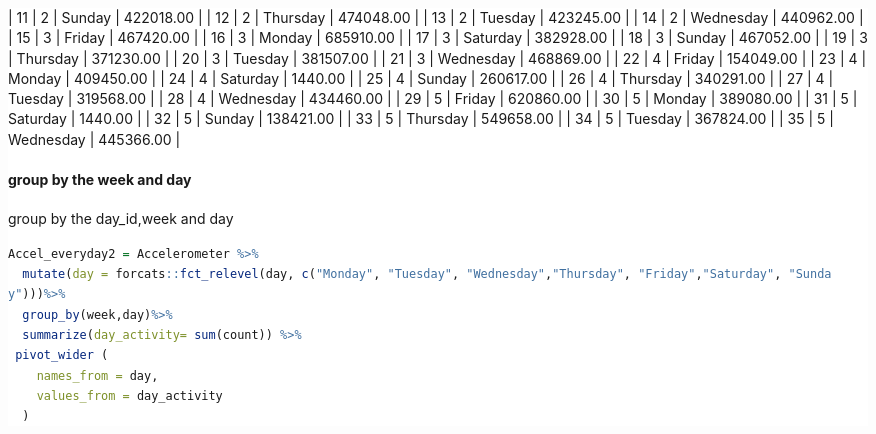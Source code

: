 |     11 |    2 | Sunday    |    422018.00 |
|     12 |    2 | Thursday  |    474048.00 |
|     13 |    2 | Tuesday   |    423245.00 |
|     14 |    2 | Wednesday |    440962.00 |
|     15 |    3 | Friday    |    467420.00 |
|     16 |    3 | Monday    |    685910.00 |
|     17 |    3 | Saturday  |    382928.00 |
|     18 |    3 | Sunday    |    467052.00 |
|     19 |    3 | Thursday  |    371230.00 |
|     20 |    3 | Tuesday   |    381507.00 |
|     21 |    3 | Wednesday |    468869.00 |
|     22 |    4 | Friday    |    154049.00 |
|     23 |    4 | Monday    |    409450.00 |
|     24 |    4 | Saturday  |      1440.00 |
|     25 |    4 | Sunday    |    260617.00 |
|     26 |    4 | Thursday  |    340291.00 |
|     27 |    4 | Tuesday   |    319568.00 |
|     28 |    4 | Wednesday |    434460.00 |
|     29 |    5 | Friday    |    620860.00 |
|     30 |    5 | Monday    |    389080.00 |
|     31 |    5 | Saturday  |      1440.00 |
|     32 |    5 | Sunday    |    138421.00 |
|     33 |    5 | Thursday  |    549658.00 |
|     34 |    5 | Tuesday   |    367824.00 |
|     35 |    5 | Wednesday |    445366.00 |

#### group by the week and day

group by the day_id,week and day

``` r
Accel_everyday2 = Accelerometer %>% 
  mutate(day = forcats::fct_relevel(day, c("Monday", "Tuesday", "Wednesday","Thursday", "Friday","Saturday", "Sunday")))%>% 
  group_by(week,day)%>% 
  summarize(day_activity= sum(count)) %>%  
 pivot_wider (
    names_from = day,
    values_from = day_activity
  )
```
